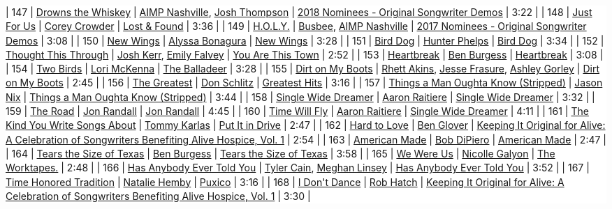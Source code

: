 | 147 | [Drowns the Whiskey](https://open.spotify.com/track/79268NV31JJE8d4VzGEKLb) | [AIMP Nashville](https://open.spotify.com/artist/1ZErafHGtMZeSem9789LMo), [Josh Thompson](https://open.spotify.com/artist/4BuyNtIXCdb4fHesOdR3io) | [2018 Nominees \- Original Songwriter Demos](https://open.spotify.com/album/5AOIvPlIqtlrBCjuDYTGOf) | 3:22 |
| 148 | [Just For Us](https://open.spotify.com/track/0F33vsMY4cjnpiU4jPz7w0) | [Corey Crowder](https://open.spotify.com/artist/0Om7HtVeWrbWwWdOo1W5rf) | [Lost & Found](https://open.spotify.com/album/7qVTM1a4k90QERoj0fTIgQ) | 3:36 |
| 149 | [H.O.L.Y.](https://open.spotify.com/track/73vNEylB6t6s69lSwOh385) | [Busbee](https://open.spotify.com/artist/0idZaiBQNEzUDlVOeb7Cin), [AIMP Nashville](https://open.spotify.com/artist/1ZErafHGtMZeSem9789LMo) | [2017 Nominees \- Original Songwriter Demos](https://open.spotify.com/album/00M4zevPXWPAejRamqLJwp) | 3:08 |
| 150 | [New Wings](https://open.spotify.com/track/5S74K9DFZmkMYhr32h7Ica) | [Alyssa Bonagura](https://open.spotify.com/artist/31P1IMaJH0mI1pvB9jATHB) | [New Wings](https://open.spotify.com/album/2KejjW4UZgG4LejGToYi9S) | 3:28 |
| 151 | [Bird Dog](https://open.spotify.com/track/27W4Reg4xwQIlQkDffGqc2) | [Hunter Phelps](https://open.spotify.com/artist/3TiUMPXO9xfV406Vv8qYXq) | [Bird Dog](https://open.spotify.com/album/6kjkKqlGi96MSKcdP8Ayv8) | 3:34 |
| 152 | [Thought This Through](https://open.spotify.com/track/0zRfkCzOyUbW6vKxCNcWjm) | [Josh Kerr](https://open.spotify.com/artist/7tnICxEQkOML369POsUizq), [Emily Falvey](https://open.spotify.com/artist/6w24INVHBGMRpk6xn6xIpi) | [You Are This Town](https://open.spotify.com/album/6eE2wAfCyYXKWcn14iPp7J) | 2:52 |
| 153 | [Heartbreak](https://open.spotify.com/track/09314p0WJhfG0mXqlg6hTC) | [Ben Burgess](https://open.spotify.com/artist/7pnTkKShdYS8BnmTHhcEaa) | [Heartbreak](https://open.spotify.com/album/1YNRiSLFpupJgMqZxRyxQx) | 3:08 |
| 154 | [Two Birds](https://open.spotify.com/track/4dXYpeXEDUAB9PONc1hT1A) | [Lori McKenna](https://open.spotify.com/artist/1OV5mEATxtVma7fleFaUyl) | [The Balladeer](https://open.spotify.com/album/34xmomKNR5tpBWAseLhmgX) | 3:28 |
| 155 | [Dirt on My Boots](https://open.spotify.com/track/6GU9iBzArpImM40kV9jUpe) | [Rhett Akins](https://open.spotify.com/artist/4qivGtDBIkQFLCeduRpi24), [Jesse Frasure](https://open.spotify.com/artist/7oLBWgHxUovQlxZG2D6bNy), [Ashley Gorley](https://open.spotify.com/artist/0kTOf32ibrDhDYZCjbZ64T) | [Dirt on My Boots](https://open.spotify.com/album/6rpSPKwoAfkLk1mNxVvQyc) | 2:45 |
| 156 | [The Greatest](https://open.spotify.com/track/6KkAZbkMWdyYSFkUwISr7s) | [Don Schlitz](https://open.spotify.com/artist/4qsw90Ipm5SbFLFQZ4tvLr) | [Greatest Hits](https://open.spotify.com/album/7LAKDwDjQsjeOh5YbZobrn) | 3:16 |
| 157 | [Things a Man Oughta Know \(Stripped\)](https://open.spotify.com/track/07WRv6TnAaqcI0UyxbljbO) | [Jason Nix](https://open.spotify.com/artist/168GW0NjbTxHxlDnY4B798) | [Things a Man Oughta Know \(Stripped\)](https://open.spotify.com/album/0bhlGclh3uEiFE6LwrmekC) | 3:44 |
| 158 | [Single Wide Dreamer](https://open.spotify.com/track/0TTne50yeMlIWkxe48rm2f) | [Aaron Raitiere](https://open.spotify.com/artist/3Gbx4tL0G9U5j233fXABXw) | [Single Wide Dreamer](https://open.spotify.com/album/368ZJJfNJ4ZukWVDzFqE37) | 3:32 |
| 159 | [The Road](https://open.spotify.com/track/0pAKpLlTtZZrkPFfnQRm99) | [Jon Randall](https://open.spotify.com/artist/696mMRImtIkeOH1cZtwUgX) | [Jon Randall](https://open.spotify.com/album/53B4uGWjlFp0kcXfmhjYN3) | 4:45 |
| 160 | [Time Will Fly](https://open.spotify.com/track/5FuAfUY40SS7akpTdLeRTe) | [Aaron Raitiere](https://open.spotify.com/artist/3Gbx4tL0G9U5j233fXABXw) | [Single Wide Dreamer](https://open.spotify.com/album/4aRnSu933sKKthwIVQT21x) | 4:11 |
| 161 | [The Kind You Write Songs About](https://open.spotify.com/track/5cKZILs3OqtMJqMxTGlCcL) | [Tommy Karlas](https://open.spotify.com/artist/7t5t9O35bE8qMnUAybSzbY) | [Put It in Drive](https://open.spotify.com/album/1QVygeRrG4uHm6RnglN9kB) | 2:47 |
| 162 | [Hard to Love](https://open.spotify.com/track/1ZnWlISuGFoepIAcyMX5RG) | [Ben Glover](https://open.spotify.com/artist/4jJkqfWssxRe0L2FdEcjjx) | [Keeping It Original for Alive: A Celebration of Songwriters Benefiting Alive Hospice, Vol\. 1](https://open.spotify.com/album/1kwMPmio6OJkwHRYWK6q8p) | 2:54 |
| 163 | [American Made](https://open.spotify.com/track/7tLgFHsGyklwaB0Wc10ERE) | [Bob DiPiero](https://open.spotify.com/artist/3zqhEeEHP3dgmWuWUyJgRP) | [American Made](https://open.spotify.com/album/2kj7dIlQHGTU7QWi8etf6m) | 2:47 |
| 164 | [Tears the Size of Texas](https://open.spotify.com/track/3dty7RRoFfyFTylgKAAy2V) | [Ben Burgess](https://open.spotify.com/artist/7pnTkKShdYS8BnmTHhcEaa) | [Tears the Size of Texas](https://open.spotify.com/album/79l3KSw4fOnOvixKQB1yPI) | 3:58 |
| 165 | [We Were Us](https://open.spotify.com/track/0pZpHs9BQfy6w11J0VpONW) | [Nicolle Galyon](https://open.spotify.com/artist/6fDCewwmQuk1vqMilPzBKn) | [The Worktapes.](https://open.spotify.com/album/4a4ETcRtvnEvypmzT4CfFd) | 2:48 |
| 166 | [Has Anybody Ever Told You](https://open.spotify.com/track/6l1q2WArPCGJKrLAilcM5M) | [Tyler Cain](https://open.spotify.com/artist/7xmVA0jnh2yjM3S642J1Bd), [Meghan Linsey](https://open.spotify.com/artist/5CoW8VGpf9la64TUDhnkVn) | [Has Anybody Ever Told You](https://open.spotify.com/album/1V8XPlpxxKDFYnLDJFRH4R) | 3:52 |
| 167 | [Time Honored Tradition](https://open.spotify.com/track/4XqD2pfvBycih1dHLbW2rG) | [Natalie Hemby](https://open.spotify.com/artist/32opPqLCT3sF24Aso7wTXw) | [Puxico](https://open.spotify.com/album/24wTPEb0rJiR9RdVBv9EQA) | 3:16 |
| 168 | [I Don't Dance](https://open.spotify.com/track/7qpfPFR431drNNW5BZ3rkr) | [Rob Hatch](https://open.spotify.com/artist/6YNY8ujFZfFsR4apb7u7t5) | [Keeping It Original for Alive: A Celebration of Songwriters Benefiting Alive Hospice, Vol\. 1](https://open.spotify.com/album/1kwMPmio6OJkwHRYWK6q8p) | 3:30 |